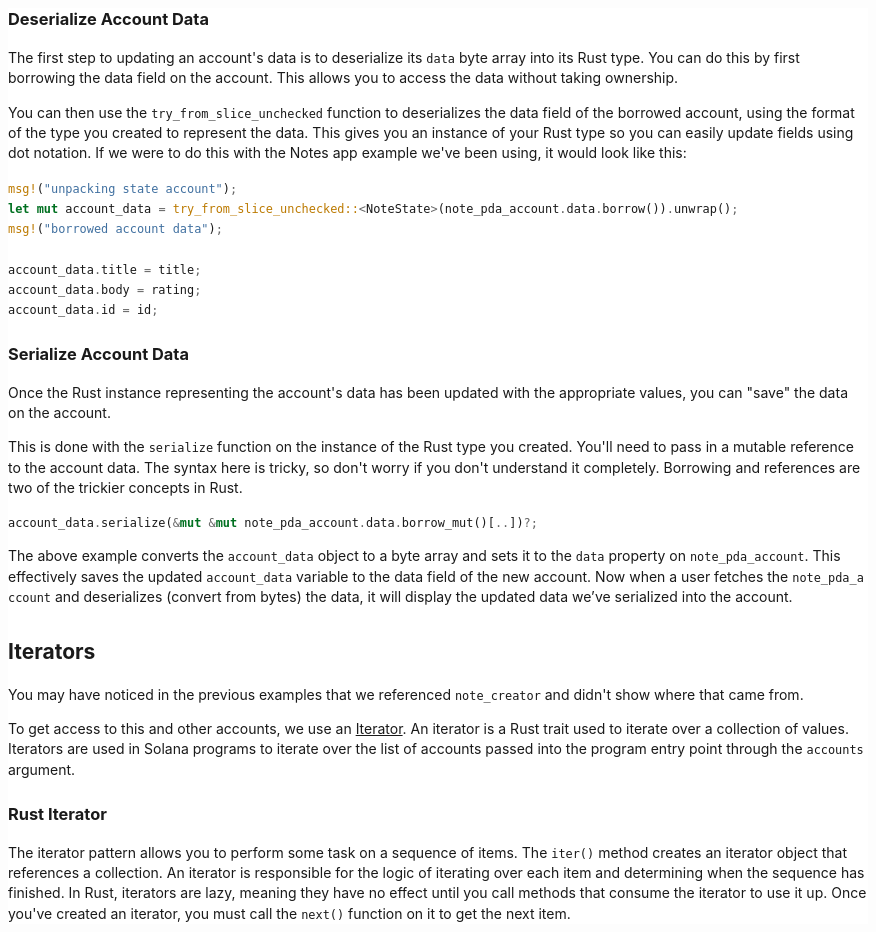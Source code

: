 ### Deserialize Account Data

The first step to updating an account's data is to deserialize its `data` byte array into its Rust type. You can do this by first borrowing the data field on the account. This allows you to access the data without taking ownership.

You can then use the `try_from_slice_unchecked` function to deserializes the data field of the borrowed account, using the format of the type you created to represent the data. This gives you an instance of your Rust type so you can easily update fields using dot notation. If we were to do this with the Notes app example we've been using, it would look like this:

```rust
msg!("unpacking state account");
let mut account_data = try_from_slice_unchecked::<NoteState>(note_pda_account.data.borrow()).unwrap();
msg!("borrowed account data");

account_data.title = title;
account_data.body = rating;
account_data.id = id;
```

### Serialize Account Data

Once the Rust instance representing the account's data has been updated with the appropriate values, you can "save" the data on the account.

This is done with the `serialize` function on the instance of the Rust type you created. You'll need to pass in a mutable reference to the account data. The syntax here is tricky, so don't worry if you don't understand it completely. Borrowing and references are two of the trickier concepts in Rust.

```rust
account_data.serialize(&mut &mut note_pda_account.data.borrow_mut()[..])?;
```

The above example converts the `account_data` object to a byte array and sets it to the `data` property on `note_pda_account`. This effectively saves the updated `account_data` variable to the data field of the new account. Now when a user fetches the `note_pda_account` and deserializes (convert from bytes) the data, it will display the updated data we’ve serialized into the account.

## Iterators

You may have noticed in the previous examples that we referenced `note_creator` and didn't show where that came from.

To get access to this and other accounts, we use an [Iterator](https://doc.rust-lang.org/std/iter/trait.Iterator.html). An iterator is a Rust trait used to iterate over a collection of values. Iterators are used in Solana programs to iterate over the list of accounts passed into the program entry point through the `accounts` argument.

### Rust Iterator

The iterator pattern allows you to perform some task on a sequence of items. The `iter()` method creates an iterator object that references a collection. An iterator is responsible for the logic of iterating over each item and determining when the sequence has finished. In Rust, iterators are lazy, meaning they have no effect until you call methods that consume the iterator to use it up. Once you've created an iterator, you must call the `next()` function on it to get the next item.
